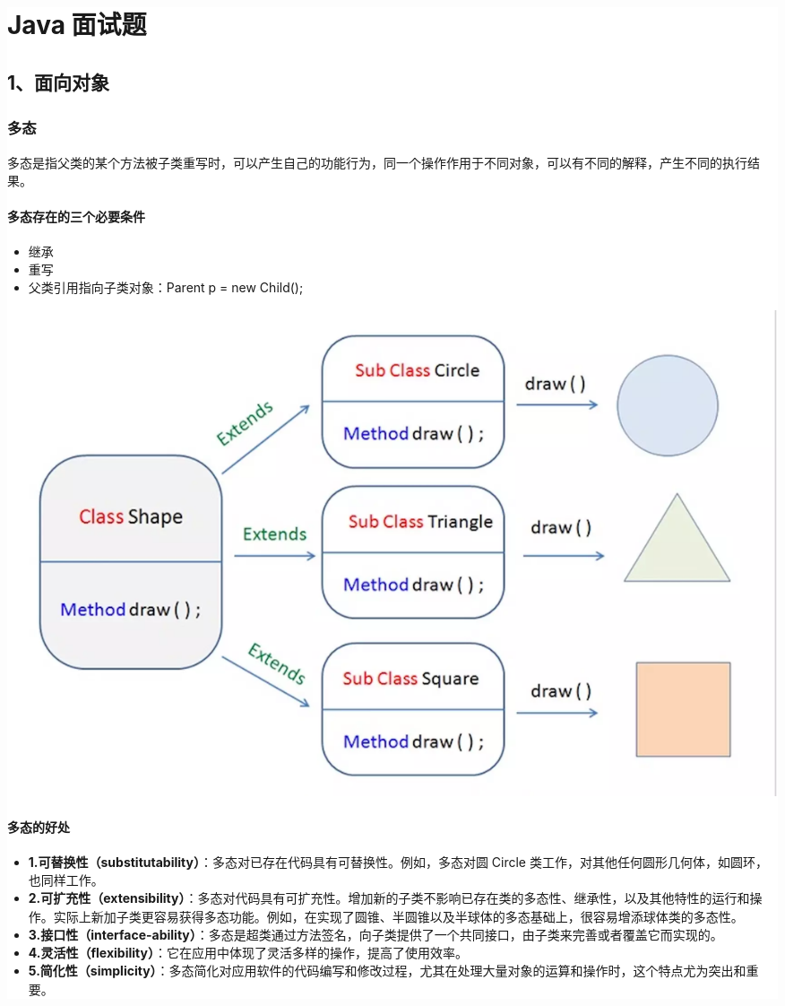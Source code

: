 # Java 面试题

## 1、面向对象

### 多态

多态是指父类的某个方法被子类重写时，可以产生自己的功能行为，同一个操作作用于不同对象，可以有不同的解释，产生不同的执行结果。

#### 多态存在的三个必要条件

- 继承
- 重写
- 父类引用指向子类对象：Parent p = new Child();

![image](https://raw.githubusercontent.com/v1ncent9527/AndroidInterview/main/Snapshot/polymorphic.webp)

#### 多态的好处

- **1.可替换性（substitutability）**：多态对已存在代码具有可替换性。例如，多态对圆 Circle 类工作，对其他任何圆形几何体，如圆环，也同样工作。
- **2.可扩充性（extensibility）**：多态对代码具有可扩充性。增加新的子类不影响已存在类的多态性、继承性，以及其他特性的运行和操作。实际上新加子类更容易获得多态功能。例如，在实现了圆锥、半圆锥以及半球体的多态基础上，很容易增添球体类的多态性。
- **3.接口性（interface-ability）**：多态是超类通过方法签名，向子类提供了一个共同接口，由子类来完善或者覆盖它而实现的。
- **4.灵活性（flexibility）**：它在应用中体现了灵活多样的操作，提高了使用效率。
- **5.简化性（simplicity）**：多态简化对应用软件的代码编写和修改过程，尤其在处理大量对象的运算和操作时，这个特点尤为突出和重要。
